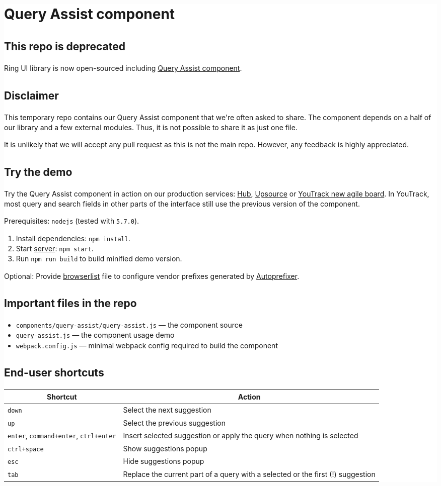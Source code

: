 # Query Assist component

## This repo is deprecated

Ring UI library is now open-sourced including [Query Assist component](http://www.jetbrains.org/ring-ui/query-assist.html). 

## Disclaimer
 
This temporary repo contains our Query Assist component that we're often asked to share.
The component depends on a half of our library and a few external modules. Thus, it is not possible to share it as just one file.

It is unlikely that we will accept any pull request as this is not the main repo. 
However, any feedback is highly appreciated.

## Try the demo

Try the Query Assist component in action on our production services: [Hub](https://hub.jetbrains.com), [Upsource](https://upsource.jetbrains.com) or [YouTrack new agile board](https://youtrack.jetbrains.com/agiles). In YouTrack, most query and search fields in other parts of the interface still use the previous version of the component.

Prerequisites: `nodejs` (tested with `5.7.0`). 

1. Install dependencies: `npm install`. 
2. Start [server](http://localhost:8080/): `npm start`.
3. Run `npm run build` to build minified demo version. 

Optional: Provide [browserlist](https://github.com/ai/browserslist) file to configure vendor prefixes generated by [Autoprefixer](https://github.com/postcss/autoprefixer). 

## Important files in the repo 

- `components/query-assist/query-assist.js` — the component source 
- `query-assist.js` — the component usage demo 
- `webpack.config.js` — minimal webpack config required to build the component   

## End-user shortcuts

| Shortcut | Action | 
| --- | --- |
| `down` | Select the next suggestion |
| `up` | Select the previous suggestion |
| `enter`, `command+enter`, `ctrl+enter`| Insert selected suggestion or apply the query when nothing is selected | 
| `ctrl+space` | Show suggestions popup |
| `esc` | Hide suggestions popup |
| `tab` | Replace the current part of a query with a selected or the first (!) suggestion |
